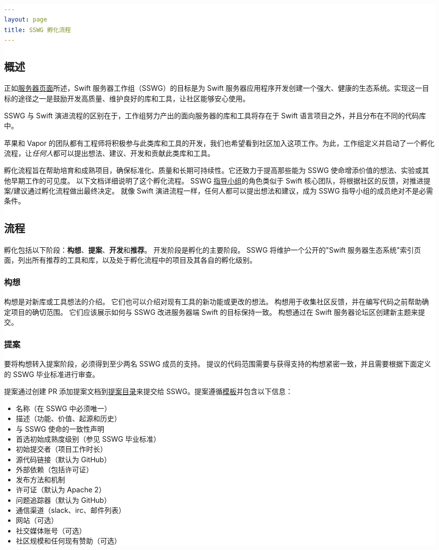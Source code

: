 ```yaml
---
layout: page
title: SSWG 孵化流程
---
```


## 概述

正如[服务器页面](/documentation/server)所述，Swift 服务器工作组（SSWG）的目标是为 Swift 服务器应用程序开发创建一个强大、健康的生态系统。实现这一目标的途径之一是鼓励开发高质量、维护良好的库和工具，让社区能够安心使用。

SSWG 与 Swift 演进流程的区别在于，工作组努力产出的面向服务器的库和工具将存在于 Swift 语言项目之外，并且分布在不同的代码库中。

苹果和 Vapor 的团队都有工程师将积极参与此类库和工具的开发，我们也希望看到社区加入这项工作。为此，工作组定义并启动了一个孵化流程，让*任何人*都可以提出想法、建议、开发和贡献此类库和工具。

孵化流程旨在帮助培育和成熟项目，确保标准化、质量和长期可持续性。它还致力于提高那些能为 SSWG 使命增添价值的想法、实验或其他早期工作的可见度。
以下文档详细说明了这个孵化流程。
SSWG [指导小组](/documentation/server/)的角色类似于 Swift 核心团队，将根据社区的反馈，对推进提案/建议通过孵化流程做出最终决定。
就像 Swift 演进流程一样，任何人都可以提出想法和建议，成为 SSWG 指导小组的成员绝对不是必需条件。

## 流程

孵化包括以下阶段：**构想**、**提案**、**开发**和**推荐**。
开发阶段是孵化的主要阶段。
SSWG 将维护一个公开的"Swift 服务器生态系统"索引页面，列出所有推荐的工具和库，以及处于孵化流程中的项目及其各自的孵化级别。

### 构想

构想是对新库或工具想法的介绍。
它们也可以介绍对现有工具的新功能或更改的想法。
构想用于收集社区反馈，并在编写代码之前帮助确定项目的确切范围。
它们应该展示如何与 SSWG 改进服务器端 Swift 的目标保持一致。
构想通过在 Swift 服务器论坛区创建新主题来提交。

### 提案

要将构想转入提案阶段，必须得到至少两名 SSWG 成员的支持。
提议的代码范围需要与获得支持的构想紧密一致，并且需要根据下面定义的 SSWG 毕业标准进行审查。

提案通过创建 PR 添加提案文档到[提案目录](https://github.com/swift-server/sswg/tree/main/proposals)来提交给 SSWG。提案遵循[模板](https://github.com/swift-server/sswg/blob/main/proposals/0000-template.md)并包含以下信息：

* 名称（在 SSWG 中必须唯一）
* 描述（功能、价值、起源和历史）
* 与 SSWG 使命的一致性声明
* 首选初始成熟度级别（参见 SSWG 毕业标准）
* 初始提交者（项目工作时长）
* 源代码链接（默认为 GitHub）
* 外部依赖（包括许可证）
* 发布方法和机制
* 许可证（默认为 Apache 2）
* 问题追踪器（默认为 GitHub）
* 通信渠道（slack、irc、邮件列表）
* 网站（可选）
* 社交媒体账号（可选）
* 社区规模和任何现有赞助（可选）

